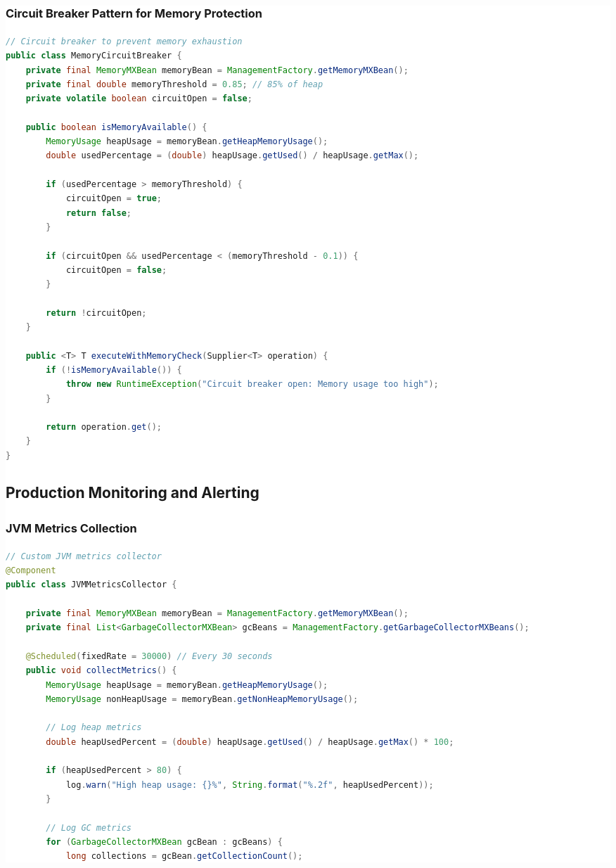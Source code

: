 
### Circuit Breaker Pattern for Memory Protection

```java
// Circuit breaker to prevent memory exhaustion
public class MemoryCircuitBreaker {
    private final MemoryMXBean memoryBean = ManagementFactory.getMemoryMXBean();
    private final double memoryThreshold = 0.85; // 85% of heap
    private volatile boolean circuitOpen = false;
    
    public boolean isMemoryAvailable() {
        MemoryUsage heapUsage = memoryBean.getHeapMemoryUsage();
        double usedPercentage = (double) heapUsage.getUsed() / heapUsage.getMax();
        
        if (usedPercentage > memoryThreshold) {
            circuitOpen = true;
            return false;
        }
        
        if (circuitOpen && usedPercentage < (memoryThreshold - 0.1)) {
            circuitOpen = false;
        }
        
        return !circuitOpen;
    }
    
    public <T> T executeWithMemoryCheck(Supplier<T> operation) {
        if (!isMemoryAvailable()) {
            throw new RuntimeException("Circuit breaker open: Memory usage too high");
        }
        
        return operation.get();
    }
}
```

## Production Monitoring and Alerting

### JVM Metrics Collection

```java
// Custom JVM metrics collector
@Component
public class JVMMetricsCollector {
    
    private final MemoryMXBean memoryBean = ManagementFactory.getMemoryMXBean();
    private final List<GarbageCollectorMXBean> gcBeans = ManagementFactory.getGarbageCollectorMXBeans();
    
    @Scheduled(fixedRate = 30000) // Every 30 seconds
    public void collectMetrics() {
        MemoryUsage heapUsage = memoryBean.getHeapMemoryUsage();
        MemoryUsage nonHeapUsage = memoryBean.getNonHeapMemoryUsage();
        
        // Log heap metrics
        double heapUsedPercent = (double) heapUsage.getUsed() / heapUsage.getMax() * 100;
        
        if (heapUsedPercent > 80) {
            log.warn("High heap usage: {}%", String.format("%.2f", heapUsedPercent));
        }
        
        // Log GC metrics
        for (GarbageCollectorMXBean gcBean : gcBeans) {
            long collections = gcBean.getCollectionCount();
```
